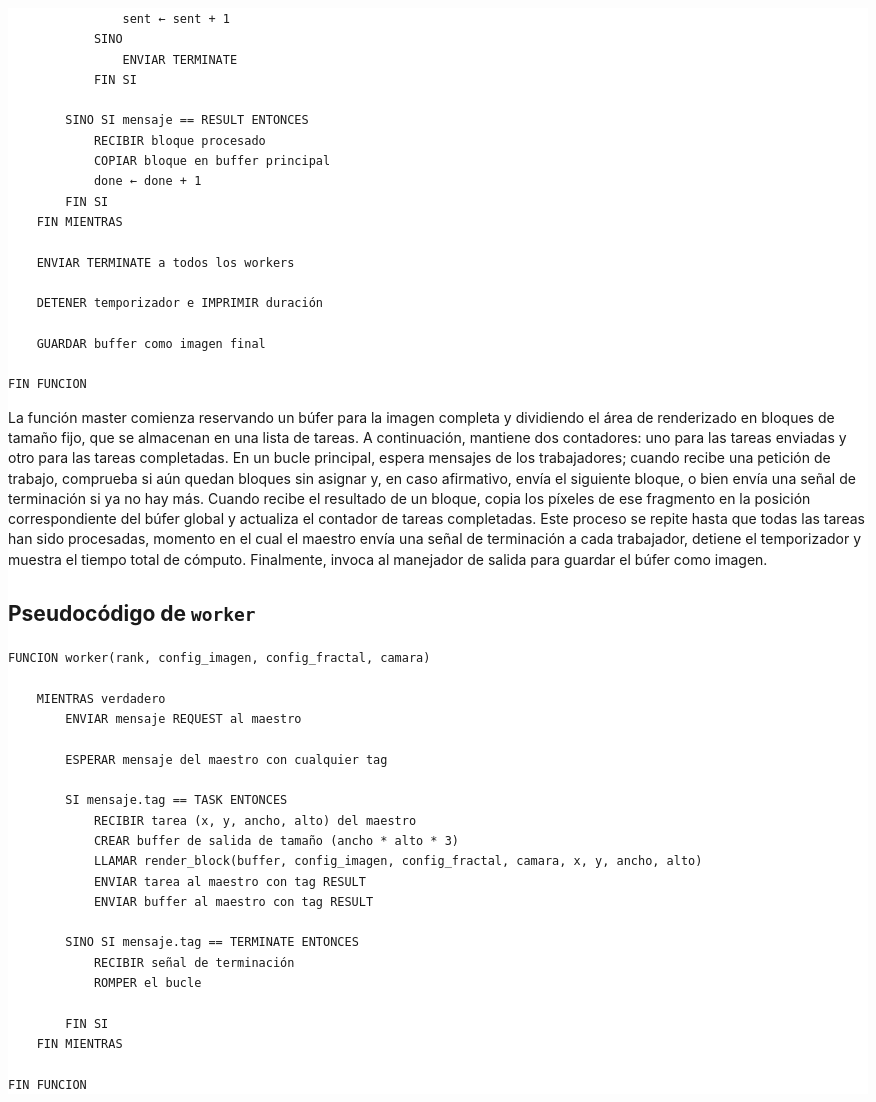 ```plaintext
                sent ← sent + 1
            SINO
                ENVIAR TERMINATE
            FIN SI

        SINO SI mensaje == RESULT ENTONCES
            RECIBIR bloque procesado
            COPIAR bloque en buffer principal
            done ← done + 1
        FIN SI
    FIN MIENTRAS

    ENVIAR TERMINATE a todos los workers

    DETENER temporizador e IMPRIMIR duración

    GUARDAR buffer como imagen final

FIN FUNCION
```

La función master comienza reservando un búfer para la imagen completa y dividiendo el área de renderizado en bloques de tamaño fijo, que se almacenan en una lista de tareas. A continuación, mantiene dos contadores: uno para las tareas enviadas y otro para las tareas completadas. En un bucle principal, espera mensajes de los trabajadores; cuando recibe una petición de trabajo, comprueba si aún quedan bloques sin asignar y, en caso afirmativo, envía el siguiente bloque, o bien envía una señal de terminación si ya no hay más. Cuando recibe el resultado de un bloque, copia los píxeles de ese fragmento en la posición correspondiente del búfer global y actualiza el contador de tareas completadas. Este proceso se repite hasta que todas las tareas han sido procesadas, momento en el cual el maestro envía una señal de terminación a cada trabajador, detiene el temporizador y muestra el tiempo total de cómputo. Finalmente, invoca al manejador de salida para guardar el búfer como imagen.

## Pseudocódigo de `worker`

```plaintext
FUNCION worker(rank, config_imagen, config_fractal, camara)

    MIENTRAS verdadero
        ENVIAR mensaje REQUEST al maestro

        ESPERAR mensaje del maestro con cualquier tag

        SI mensaje.tag == TASK ENTONCES
            RECIBIR tarea (x, y, ancho, alto) del maestro
            CREAR buffer de salida de tamaño (ancho * alto * 3)
            LLAMAR render_block(buffer, config_imagen, config_fractal, camara, x, y, ancho, alto)
            ENVIAR tarea al maestro con tag RESULT
            ENVIAR buffer al maestro con tag RESULT

        SINO SI mensaje.tag == TERMINATE ENTONCES
            RECIBIR señal de terminación
            ROMPER el bucle

        FIN SI
    FIN MIENTRAS

FIN FUNCION
```
